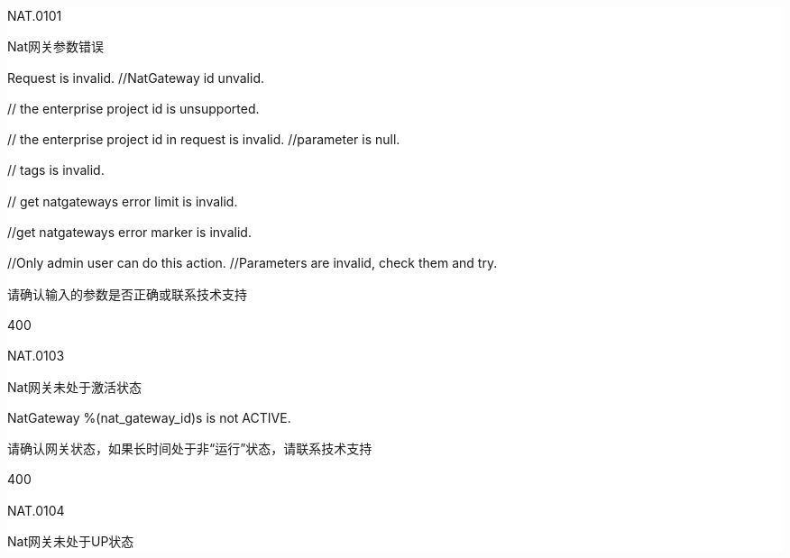 <td class="cellrowborder" valign="top" headers="mcps1.2.7.1.2 "><p id="zh-cn_topic_0168797287_p149034363263"><a name="zh-cn_topic_0168797287_p149034363263"></a><a name="zh-cn_topic_0168797287_p149034363263"></a>NAT.0101</p>
</td>
<td class="cellrowborder" valign="top" headers="mcps1.2.7.1.3 "><p id="zh-cn_topic_0168797287_p11903163672616"><a name="zh-cn_topic_0168797287_p11903163672616"></a><a name="zh-cn_topic_0168797287_p11903163672616"></a>Nat网关参数错误</p>
</td>
<td class="cellrowborder" valign="top" headers="mcps1.2.7.1.4 "><p id="zh-cn_topic_0168797287_p17903153611265"><a name="zh-cn_topic_0168797287_p17903153611265"></a><a name="zh-cn_topic_0168797287_p17903153611265"></a>Request is invalid. //NatGateway id unvalid.</p>
<p id="zh-cn_topic_0168797287_p17903736112614"><a name="zh-cn_topic_0168797287_p17903736112614"></a><a name="zh-cn_topic_0168797287_p17903736112614"></a>// the enterprise project id is unsupported.</p>
<p id="zh-cn_topic_0168797287_p179031736172620"><a name="zh-cn_topic_0168797287_p179031736172620"></a><a name="zh-cn_topic_0168797287_p179031736172620"></a>// the enterprise project id in request is invalid. //parameter is null.</p>
<p id="zh-cn_topic_0168797287_p1390303618263"><a name="zh-cn_topic_0168797287_p1390303618263"></a><a name="zh-cn_topic_0168797287_p1390303618263"></a>// tags is invalid.</p>
<p id="zh-cn_topic_0168797287_p20903113692617"><a name="zh-cn_topic_0168797287_p20903113692617"></a><a name="zh-cn_topic_0168797287_p20903113692617"></a>// get natgateways error limit is invalid.</p>
<p id="zh-cn_topic_0168797287_p7903153613263"><a name="zh-cn_topic_0168797287_p7903153613263"></a><a name="zh-cn_topic_0168797287_p7903153613263"></a>//get natgateways error marker is invalid.</p>
<p id="zh-cn_topic_0168797287_p18903636142619"><a name="zh-cn_topic_0168797287_p18903636142619"></a><a name="zh-cn_topic_0168797287_p18903636142619"></a>//Only admin user can do this action. //Parameters are invalid, check them and try.</p>
</td>
<td class="cellrowborder" valign="top" headers="mcps1.2.7.1.5 "><p id="zh-cn_topic_0168797287_p13903133642615"><a name="zh-cn_topic_0168797287_p13903133642615"></a><a name="zh-cn_topic_0168797287_p13903133642615"></a>请确认输入的参数是否正确或联系技术支持</p>
</td>
</tr>
<tr id="zh-cn_topic_0168797287_row593413121231"><td class="cellrowborder" valign="top" headers="mcps1.2.7.1.1 "><p id="zh-cn_topic_0168797287_p13903103610264"><a name="zh-cn_topic_0168797287_p13903103610264"></a><a name="zh-cn_topic_0168797287_p13903103610264"></a>400</p>
</td>
<td class="cellrowborder" valign="top" headers="mcps1.2.7.1.2 "><p id="zh-cn_topic_0168797287_p39031436132610"><a name="zh-cn_topic_0168797287_p39031436132610"></a><a name="zh-cn_topic_0168797287_p39031436132610"></a>NAT.0103</p>
</td>
<td class="cellrowborder" valign="top" headers="mcps1.2.7.1.3 "><p id="zh-cn_topic_0168797287_p890393672616"><a name="zh-cn_topic_0168797287_p890393672616"></a><a name="zh-cn_topic_0168797287_p890393672616"></a>Nat网关未处于激活状态</p>
</td>
<td class="cellrowborder" valign="top" headers="mcps1.2.7.1.4 "><p id="zh-cn_topic_0168797287_p490411360264"><a name="zh-cn_topic_0168797287_p490411360264"></a><a name="zh-cn_topic_0168797287_p490411360264"></a>NatGateway %(nat_gateway_id)s is not ACTIVE.</p>
</td>
<td class="cellrowborder" valign="top" headers="mcps1.2.7.1.5 "><p id="zh-cn_topic_0168797287_p19904183620261"><a name="zh-cn_topic_0168797287_p19904183620261"></a><a name="zh-cn_topic_0168797287_p19904183620261"></a>请确认网关状态，如果长时间处于非“运行”状态，请联系技术支持</p>
</td>
</tr>
<tr id="zh-cn_topic_0168797287_row293431242316"><td class="cellrowborder" valign="top" headers="mcps1.2.7.1.1 "><p id="zh-cn_topic_0168797287_p199041236122614"><a name="zh-cn_topic_0168797287_p199041236122614"></a><a name="zh-cn_topic_0168797287_p199041236122614"></a>400</p>
</td>
<td class="cellrowborder" valign="top" headers="mcps1.2.7.1.2 "><p id="zh-cn_topic_0168797287_p790419368264"><a name="zh-cn_topic_0168797287_p790419368264"></a><a name="zh-cn_topic_0168797287_p790419368264"></a>NAT.0104</p>
</td>
<td class="cellrowborder" valign="top" headers="mcps1.2.7.1.3 "><p id="zh-cn_topic_0168797287_p490473614262"><a name="zh-cn_topic_0168797287_p490473614262"></a><a name="zh-cn_topic_0168797287_p490473614262"></a>Nat网关未处于UP状态</p>